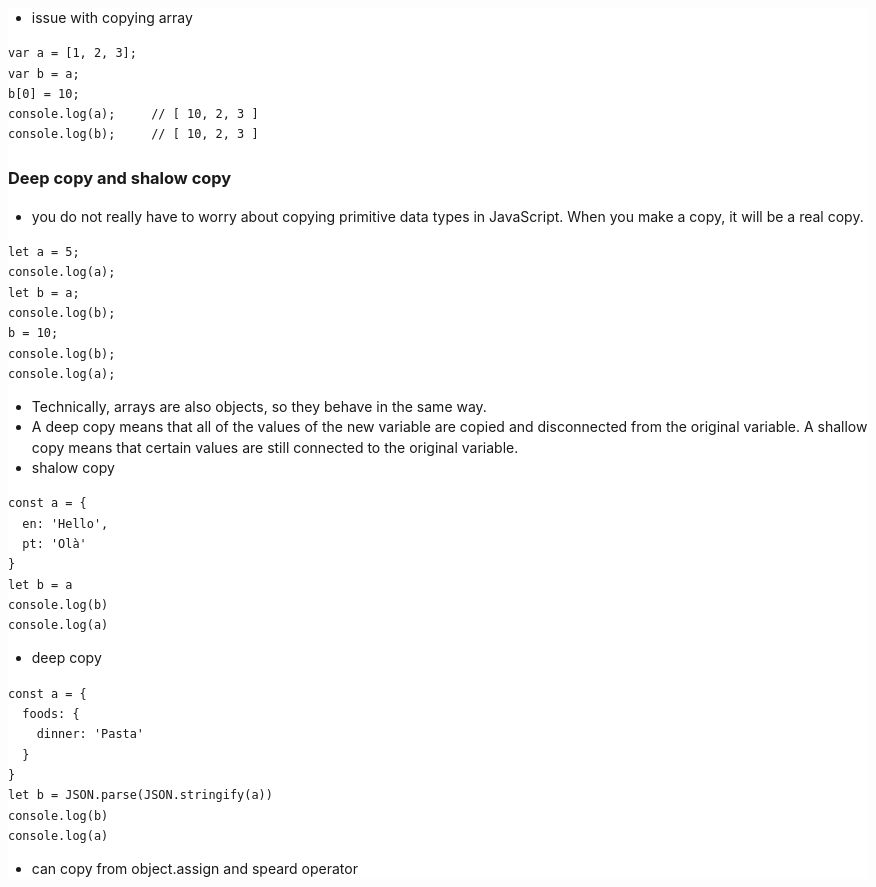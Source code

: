 - issue with copying array

```
var a = [1, 2, 3];
var b = a;
b[0] = 10;
console.log(a);     // [ 10, 2, 3 ]
console.log(b);     // [ 10, 2, 3 ]
```

### Deep copy and shalow copy

- you do not really have to worry about copying primitive data types in JavaScript. When you make a copy, it will be a real copy.

```
let a = 5;
console.log(a);
let b = a;
console.log(b);
b = 10;
console.log(b);
console.log(a);
```

- Technically, arrays are also objects, so they behave in the same way.
- A deep copy means that all of the values of the new variable are copied and disconnected from the original variable. A shallow copy means that certain values are still connected to the original variable.
- shalow copy

```
const a = {
  en: 'Hello',
  pt: 'Olà'
}
let b = a
console.log(b)
console.log(a)
```

- deep copy

```
const a = {
  foods: {
    dinner: 'Pasta'
  }
}
let b = JSON.parse(JSON.stringify(a))
console.log(b)
console.log(a)
```

- can copy from object.assign and speard operator
